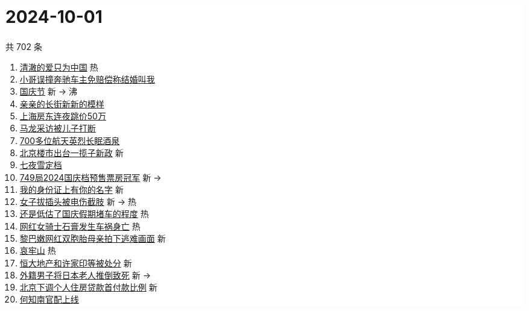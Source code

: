 # 2024-10-01

共 702 条




1. [清澈的爱只为中国](https://s.weibo.com//weibo?q=%23%E6%B8%85%E6%BE%88%E7%9A%84%E7%88%B1%E5%8F%AA%E4%B8%BA%E4%B8%AD%E5%9B%BD%23&Refer=new_time)
   热
1. [小哥误撞奔驰车主免赔偿称结婚叫我](https://s.weibo.com//weibo?q=%23%E5%B0%8F%E5%93%A5%E8%AF%AF%E6%92%9E%E5%A5%94%E9%A9%B0%E8%BD%A6%E4%B8%BB%E5%85%8D%E8%B5%94%E5%81%BF%E7%A7%B0%E7%BB%93%E5%A9%9A%E5%8F%AB%E6%88%91%23&t=31&band_rank=1&Refer=top)
1. [国庆节](https://s.weibo.com//weibo?q=%E5%9B%BD%E5%BA%86%E8%8A%82&t=31&band_rank=2&Refer=top)
   新 -> 沸
1. [亲亲的长街新新的模样](https://s.weibo.com//weibo?q=%23%E4%BA%B2%E4%BA%B2%E7%9A%84%E9%95%BF%E8%A1%97%E6%96%B0%E6%96%B0%E7%9A%84%E6%A8%A1%E6%A0%B7%23&t=31&band_rank=3&Refer=top)
1. [上海房东连夜跳价50万](https://s.weibo.com//weibo?q=%23%E4%B8%8A%E6%B5%B7%E6%88%BF%E4%B8%9C%E8%BF%9E%E5%A4%9C%E8%B7%B3%E4%BB%B750%E4%B8%87%23&t=31&band_rank=4&Refer=top)
1. [马龙采访被儿子打断](https://s.weibo.com//weibo?q=%23%E9%A9%AC%E9%BE%99%E9%87%87%E8%AE%BF%E8%A2%AB%E5%84%BF%E5%AD%90%E6%89%93%E6%96%AD%23&t=31&band_rank=5&Refer=top)
1. [700多位航天英烈长眠酒泉](https://s.weibo.com//weibo?q=%23700%E5%A4%9A%E4%BD%8D%E8%88%AA%E5%A4%A9%E8%8B%B1%E7%83%88%E9%95%BF%E7%9C%A0%E9%85%92%E6%B3%89%23&t=31&band_rank=6&Refer=top)
1. [北京楼市出台一揽子新政](https://s.weibo.com//weibo?q=%23%E5%8C%97%E4%BA%AC%E6%A5%BC%E5%B8%82%E5%87%BA%E5%8F%B0%E4%B8%80%E6%8F%BD%E5%AD%90%E6%96%B0%E6%94%BF%23&t=31&band_rank=7&Refer=top)
   新
1. [七夜雪定档](https://s.weibo.com//weibo?q=%23%E4%B8%83%E5%A4%9C%E9%9B%AA%E5%AE%9A%E6%A1%A3%23&t=31&band_rank=8&Refer=top)
1. [749局2024国庆档预售票房冠军](https://s.weibo.com//weibo?q=%23749%E5%B1%802024%E5%9B%BD%E5%BA%86%E6%A1%A3%E9%A2%84%E5%94%AE%E7%A5%A8%E6%88%BF%E5%86%A0%E5%86%9B%23&t=31&band_rank=9&Refer=top)
   新 ->
1. [我的身份证上有你的名字](https://s.weibo.com//weibo?q=%23%E6%88%91%E7%9A%84%E8%BA%AB%E4%BB%BD%E8%AF%81%E4%B8%8A%E6%9C%89%E4%BD%A0%E7%9A%84%E5%90%8D%E5%AD%97%23&t=31&band_rank=10&Refer=top)
   新
1. [女子拔插头被电伤截肢](https://s.weibo.com//weibo?q=%23%E5%A5%B3%E5%AD%90%E6%8B%94%E6%8F%92%E5%A4%B4%E8%A2%AB%E7%94%B5%E4%BC%A4%E6%88%AA%E8%82%A2%23&t=31&band_rank=11&Refer=top)
   新 -> 热
1. [还是低估了国庆假期堵车的程度](https://s.weibo.com//weibo?q=%23%E8%BF%98%E6%98%AF%E4%BD%8E%E4%BC%B0%E4%BA%86%E5%9B%BD%E5%BA%86%E5%81%87%E6%9C%9F%E5%A0%B5%E8%BD%A6%E7%9A%84%E7%A8%8B%E5%BA%A6%23&t=31&band_rank=12&Refer=top)
   热
1. [网红女骑士石膏发生车祸身亡](https://s.weibo.com//weibo?q=%23%E7%BD%91%E7%BA%A2%E5%A5%B3%E9%AA%91%E5%A3%AB%E7%9F%B3%E8%86%8F%E5%8F%91%E7%94%9F%E8%BD%A6%E7%A5%B8%E8%BA%AB%E4%BA%A1%23&t=31&band_rank=13&Refer=top)
   热
1. [黎巴嫩网红双胞胎母亲拍下逃难画面](https://s.weibo.com//weibo?q=%23%E9%BB%8E%E5%B7%B4%E5%AB%A9%E7%BD%91%E7%BA%A2%E5%8F%8C%E8%83%9E%E8%83%8E%E6%AF%8D%E4%BA%B2%E6%8B%8D%E4%B8%8B%E9%80%83%E9%9A%BE%E7%94%BB%E9%9D%A2%23&t=31&band_rank=14&Refer=top)
   新
1. [哀牢山](https://s.weibo.com//weibo?q=%E5%93%80%E7%89%A2%E5%B1%B1&t=31&band_rank=15&Refer=top)
   热
1. [恒大地产和许家印等被处分](https://s.weibo.com//weibo?q=%23%E6%81%92%E5%A4%A7%E5%9C%B0%E4%BA%A7%E5%92%8C%E8%AE%B8%E5%AE%B6%E5%8D%B0%E7%AD%89%E8%A2%AB%E5%A4%84%E5%88%86%23&t=31&band_rank=16&Refer=top)
   新
1. [外籍男子将日本老人推倒致死](https://s.weibo.com//weibo?q=%23%E5%A4%96%E7%B1%8D%E7%94%B7%E5%AD%90%E5%B0%86%E6%97%A5%E6%9C%AC%E8%80%81%E4%BA%BA%E6%8E%A8%E5%80%92%E8%87%B4%E6%AD%BB%23&t=31&band_rank=17&Refer=top)
   新 ->
1. [北京下调个人住房贷款首付款比例](https://s.weibo.com//weibo?q=%23%E5%8C%97%E4%BA%AC%E4%B8%8B%E8%B0%83%E4%B8%AA%E4%BA%BA%E4%BD%8F%E6%88%BF%E8%B4%B7%E6%AC%BE%E9%A6%96%E4%BB%98%E6%AC%BE%E6%AF%94%E4%BE%8B%23&t=31&band_rank=18&Refer=top)
   新
1. [何知南官配上线](https://s.weibo.com//weibo?q=%E4%BD%95%E7%9F%A5%E5%8D%97%E5%AE%98%E9%85%8D%E4%B8%8A%E7%BA%BF&t=31&band_rank=19&Refer=top)